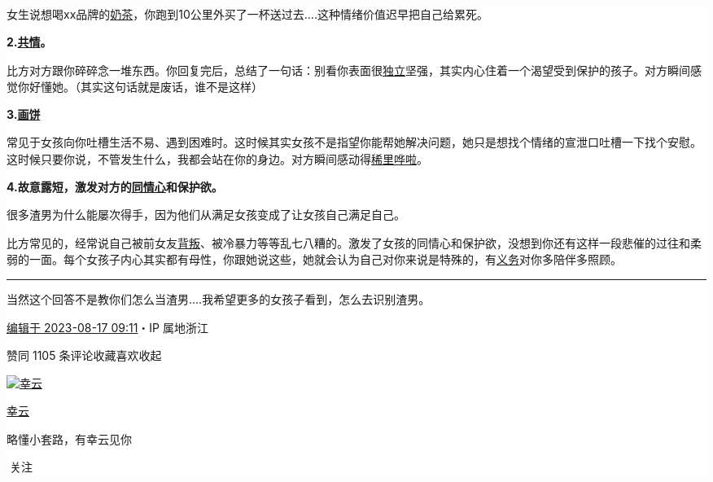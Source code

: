 女生说想喝xx品牌的[奶茶](https://www.zhihu.com/search?q=%E5%A5%B6%E8%8C%B6&search%5Fsource=Entity&hybrid%5Fsearch%5Fsource=Entity&hybrid%5Fsearch%5Fextra=%7B%22sourceType%22%3A%22answer%22%2C%22sourceId%22%3A3095499308%7D)，你跑到10公里外买了一杯送过去….这种情绪价值迟早把自己给累死。

**2.[共情](https://www.zhihu.com/search?q=%E5%85%B1%E6%83%85&search%5Fsource=Entity&hybrid%5Fsearch%5Fsource=Entity&hybrid%5Fsearch%5Fextra=%7B%22sourceType%22%3A%22answer%22%2C%22sourceId%22%3A3095499308%7D)。**

比方对方跟你碎碎念一堆东西。你回复完后，总结了一句话：别看你表面很[独立](https://www.zhihu.com/search?q=%E7%8B%AC%E7%AB%8B&search%5Fsource=Entity&hybrid%5Fsearch%5Fsource=Entity&hybrid%5Fsearch%5Fextra=%7B%22sourceType%22%3A%22answer%22%2C%22sourceId%22%3A3095499308%7D)坚强，其实内心住着一个渴望受到保护的孩子。对方瞬间感觉你好懂她。（其实这句话就是废话，谁不是这样）

**3.[画饼](https://www.zhihu.com/search?q=%E7%94%BB%E9%A5%BC&search%5Fsource=Entity&hybrid%5Fsearch%5Fsource=Entity&hybrid%5Fsearch%5Fextra=%7B%22sourceType%22%3A%22answer%22%2C%22sourceId%22%3A3095499308%7D)**

常见于女孩向你吐槽生活不易、遇到困难时。这时候其实女孩不是指望你能帮她解决问题，她只是想找个情绪的宣泄口吐槽一下找个安慰。这时候只要你说，不管发生什么，我都会站在你的身边。对方瞬间感动得[稀里哗啦](https://www.zhihu.com/search?q=%E7%A8%80%E9%87%8C%E5%93%97%E5%95%A6&search%5Fsource=Entity&hybrid%5Fsearch%5Fsource=Entity&hybrid%5Fsearch%5Fextra=%7B%22sourceType%22%3A%22answer%22%2C%22sourceId%22%3A3095499308%7D)。

**4.故意露短，激发对方的[同情心](https://www.zhihu.com/search?q=%E5%90%8C%E6%83%85%E5%BF%83&search%5Fsource=Entity&hybrid%5Fsearch%5Fsource=Entity&hybrid%5Fsearch%5Fextra=%7B%22sourceType%22%3A%22answer%22%2C%22sourceId%22%3A3095499308%7D)和保护欲。**

很多渣男为什么能屡次得手，因为他们从满足女孩变成了让女孩自己满足自己。

比方常见的，经常说自己被前女友[背叛](https://www.zhihu.com/search?q=%E8%83%8C%E5%8F%9B&search%5Fsource=Entity&hybrid%5Fsearch%5Fsource=Entity&hybrid%5Fsearch%5Fextra=%7B%22sourceType%22%3A%22answer%22%2C%22sourceId%22%3A3095499308%7D)、被冷暴力等等乱七八糟的。激发了女孩的同情心和保护欲，没想到你还有这样一段悲催的过往和柔弱的一面。每个女孩子内心其实都有母性，你跟她说这些，她就会认为自己对你来说是特殊的，有[义务](https://www.zhihu.com/search?q=%E4%B9%89%E5%8A%A1&search%5Fsource=Entity&hybrid%5Fsearch%5Fsource=Entity&hybrid%5Fsearch%5Fextra=%7B%22sourceType%22%3A%22answer%22%2C%22sourceId%22%3A3095499308%7D)对你多陪伴多照顾。

---

当然这个回答不是教你们怎么当渣男….我希望更多的女孩子看到，怎么去识别渣男。

[](https://www.zhihu.com/question/397473736/answer/2617588731)

[](https://www.zhihu.com/question/359329400/answer/2649374490)

[](https://www.zhihu.com/question/341481900/answer/2617413124)

[](https://www.zhihu.com/question/486759965/answer/2549492409)

[编辑于 2023-08-17 09:11](https://www.zhihu.com/question/600452479/answer/3095499308)・IP 属地浙江

​赞同 110​​5 条评论​收藏​喜欢收起​

[![幸云](https://proxy-prod.omnivore-image-cache.app/0x0,sR8CbesZfohy_0w_ggV9QHWQFqWF3IOqsSWcKtKNdH9U/https://pic1.zhimg.com/v2-51670d5c0230375240b48deb50a54fdf_l.jpg?source=1def8aca)](https://www.zhihu.com/people/qiao-xin-70-28)

[幸云](https://www.zhihu.com/people/qiao-xin-70-28)

略懂小套路，有幸云见你

​ 关注
